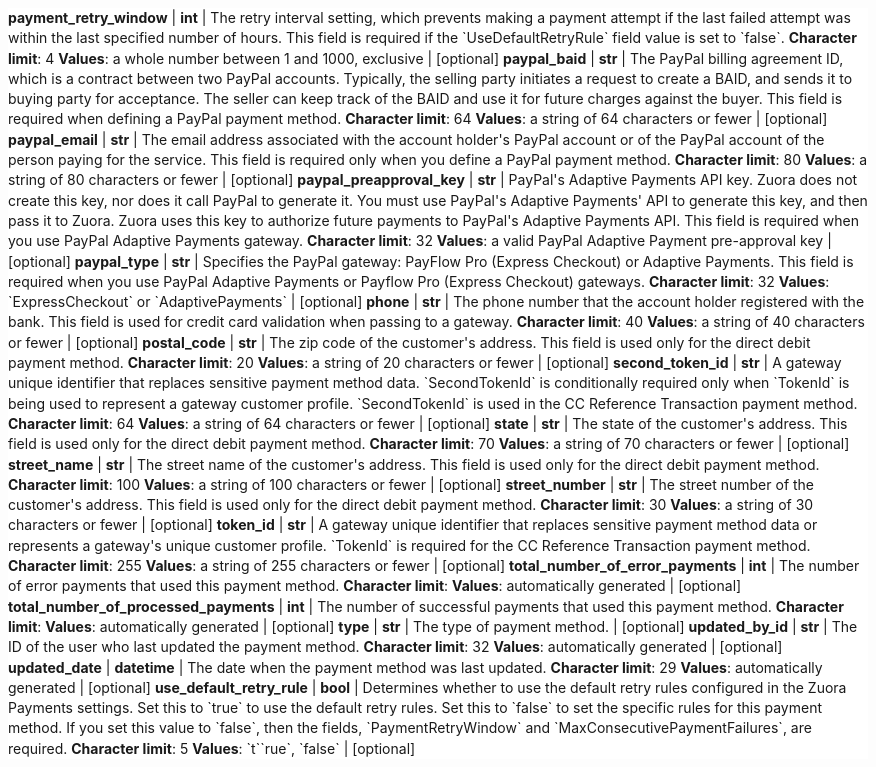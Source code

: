 **payment_retry_window** | **int** |  The retry interval setting, which prevents making a payment attempt if the last failed attempt was within the last specified number of hours. This field is required if the &#x60;UseDefaultRetryRule&#x60; field value is set to &#x60;false&#x60;. **Character limit**: 4 **Values**: a whole number between 1 and 1000, exclusive  | [optional] 
**paypal_baid** | **str** |  The PayPal billing agreement ID, which is a contract between two PayPal accounts. Typically, the selling party initiates a request to create a BAID, and sends it to buying party for acceptance. The seller can keep track of the BAID and use it for future charges against the buyer. This field is required when defining a PayPal payment method. **Character limit**: 64 **Values**: a string of 64 characters or fewer  | [optional] 
**paypal_email** | **str** |  The email address associated with the account holder&#39;s PayPal account or of the PayPal account of the person paying for the service. This field is required only when you define a PayPal payment method. **Character limit**: 80 **Values**: a string of 80 characters or fewer  | [optional] 
**paypal_preapproval_key** | **str** |  PayPal&#39;s Adaptive Payments API key. Zuora does not create this key, nor does it call PayPal to generate it. You must use PayPal&#39;s Adaptive Payments&#39; API to generate this key, and then pass it to Zuora. Zuora uses this key to authorize future payments to PayPal&#39;s Adaptive Payments API. This field is required when you use PayPal Adaptive Payments gateway. **Character limit**: 32 **Values**: a valid PayPal Adaptive Payment pre-approval key  | [optional] 
**paypal_type** | **str** |  Specifies the PayPal gateway: PayFlow Pro (Express Checkout) or Adaptive Payments. This field is required when you use PayPal Adaptive Payments or Payflow Pro (Express Checkout) gateways. **Character limit**: 32 **Values**: &#x60;ExpressCheckout&#x60; or &#x60;AdaptivePayments&#x60;  | [optional] 
**phone** | **str** |  The phone number that the account holder registered with the bank. This field is used for credit card validation when passing to a gateway. **Character limit**: 40 **Values**: a string of 40 characters or fewer  | [optional] 
**postal_code** | **str** |  The zip code of the customer&#39;s address. This field is used only for the direct debit payment method. **Character limit**: 20 **Values**: a string of 20 characters or fewer  | [optional] 
**second_token_id** | **str** |  A gateway unique identifier that replaces sensitive payment method data. &#x60;SecondTokenId&#x60; is conditionally required only when &#x60;TokenId&#x60; is being used to represent a gateway customer profile. &#x60;SecondTokenId&#x60; is used in the CC Reference Transaction payment method. **Character limit**: 64 **Values**: a string of 64 characters or fewer  | [optional] 
**state** | **str** |  The state of the customer&#39;s address. This field is used only for the direct debit payment method. **Character limit**: 70 **Values**: a string of 70 characters or fewer  | [optional] 
**street_name** | **str** |  The street name of the customer&#39;s address. This field is used only for the direct debit payment method. **Character limit**: 100 **Values**: a string of 100 characters or fewer  | [optional] 
**street_number** | **str** |  The street number of the customer&#39;s address. This field is used only for the direct debit payment method. **Character limit**: 30 **Values**: a string of 30 characters or fewer  | [optional] 
**token_id** | **str** |  A gateway unique identifier that replaces sensitive payment method data or represents a gateway&#39;s unique customer profile. &#x60;TokenId&#x60; is required for the CC Reference Transaction payment method. **Character limit**: 255 **Values**: a string of 255 characters or fewer  | [optional] 
**total_number_of_error_payments** | **int** |  The number of error payments that used this payment method. **Character limit**: **Values**: automatically generated  | [optional] 
**total_number_of_processed_payments** | **int** |  The number of successful payments that used this payment method. **Character limit**: **Values**: automatically generated  | [optional] 
**type** | **str** | The type of payment method.  | [optional] 
**updated_by_id** | **str** |  The ID of the user who last updated the payment method. **Character limit**: 32 **Values**: automatically generated  | [optional] 
**updated_date** | **datetime** |  The date when the payment method was last updated. **Character limit**: 29 **Values**: automatically generated  | [optional] 
**use_default_retry_rule** | **bool** |  Determines whether to use the default retry rules configured in the Zuora Payments settings. Set this to &#x60;true&#x60; to use the default retry rules. Set this to &#x60;false&#x60; to set the specific rules for this payment method. If you set this value to &#x60;false&#x60;, then the fields, &#x60;PaymentRetryWindow&#x60; and &#x60;MaxConsecutivePaymentFailures&#x60;, are required. **Character limit**: 5 **Values**: &#x60;t&#x60;&#x60;rue&#x60;, &#x60;false&#x60;  | [optional] 
